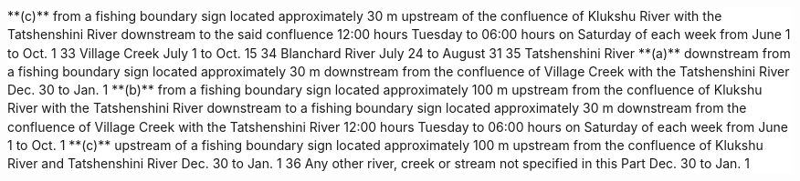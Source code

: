 </td>
</tr>
<tr>
<td>**(c)** from a fishing boundary sign located approximately 30 m upstream of the confluence of Klukshu River with the Tatshenshini River downstream to the said confluence

</td>
<td>12:00 hours Tuesday to 06:00 hours on Saturday of each week from June 1 to Oct. 1</td>
</tr>
<tr>
<td>33</td>
<td>Village Creek</td>
<td>July 1 to Oct. 15</td>
</tr>
<tr>
<td>34</td>
<td>Blanchard River</td>
<td>July 24 to August 31</td>
</tr>
<tr>
<td>35</td>
<td>Tatshenshini River</td>
<td></td>
</tr>
<tr>
<td>**(a)** downstream from a fishing boundary sign located approximately 30 m downstream from the confluence of Village Creek with the Tatshenshini River

</td>
<td>Dec. 30 to Jan. 1</td>
</tr>
<tr>
<td>**(b)** from a fishing boundary sign located approximately 100 m upstream from the confluence of Klukshu River with the Tatshenshini River downstream to a fishing boundary sign located approximately 30 m downstream from the confluence of Village Creek with the Tatshenshini River

</td>
<td>12:00 hours Tuesday to 06:00 hours on Saturday of each week from June 1 to Oct. 1</td>
</tr>
<tr>
<td>**(c)** upstream of a fishing boundary sign located approximately 100 m upstream from the confluence of Klukshu River and Tatshenshini River

</td>
<td>Dec. 30 to Jan. 1</td>
</tr>
<tr>
<td>36</td>
<td>Any other river, creek or stream not specified in this Part</td>
<td>Dec. 30 to Jan. 1</td>
</tr>
</table>
